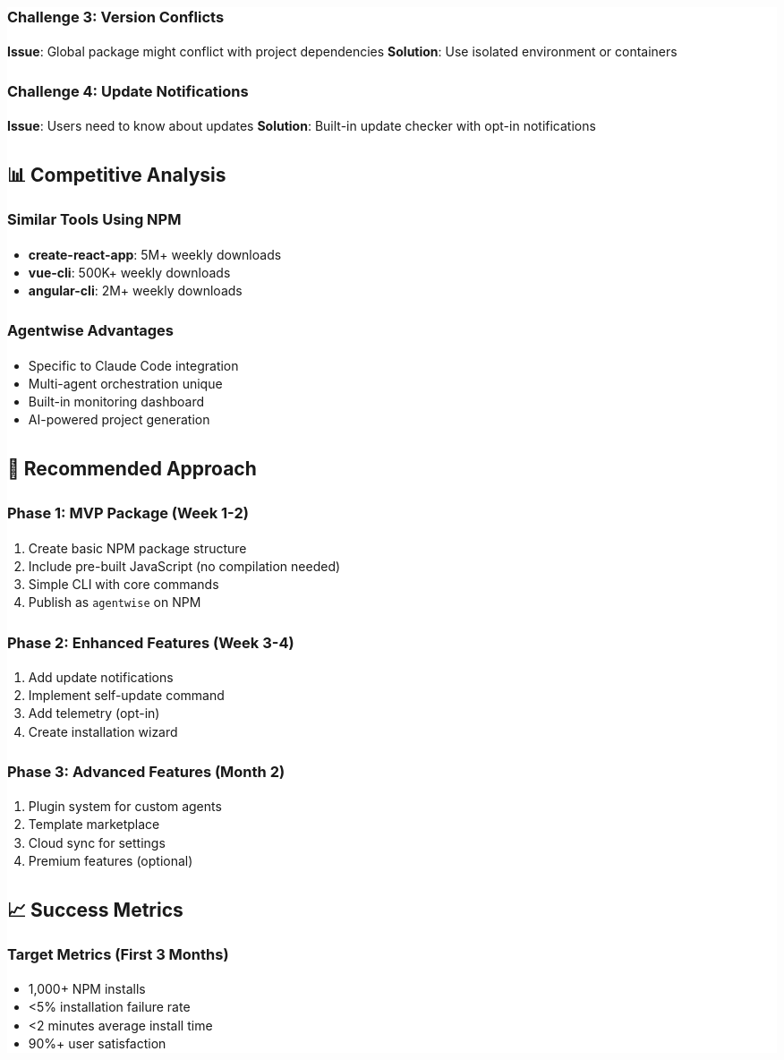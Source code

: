 ### Challenge 3: Version Conflicts
**Issue**: Global package might conflict with project dependencies
**Solution**: Use isolated environment or containers

### Challenge 4: Update Notifications
**Issue**: Users need to know about updates
**Solution**: Built-in update checker with opt-in notifications

## 📊 Competitive Analysis

### Similar Tools Using NPM
- **create-react-app**: 5M+ weekly downloads
- **vue-cli**: 500K+ weekly downloads
- **angular-cli**: 2M+ weekly downloads

### Agentwise Advantages
- Specific to Claude Code integration
- Multi-agent orchestration unique
- Built-in monitoring dashboard
- AI-powered project generation

## 🎯 Recommended Approach

### Phase 1: MVP Package (Week 1-2)
1. Create basic NPM package structure
2. Include pre-built JavaScript (no compilation needed)
3. Simple CLI with core commands
4. Publish as `agentwise` on NPM

### Phase 2: Enhanced Features (Week 3-4)
1. Add update notifications
2. Implement self-update command
3. Add telemetry (opt-in)
4. Create installation wizard

### Phase 3: Advanced Features (Month 2)
1. Plugin system for custom agents
2. Template marketplace
3. Cloud sync for settings
4. Premium features (optional)

## 📈 Success Metrics

### Target Metrics (First 3 Months)
- 1,000+ NPM installs
- <5% installation failure rate
- <2 minutes average install time
- 90%+ user satisfaction
